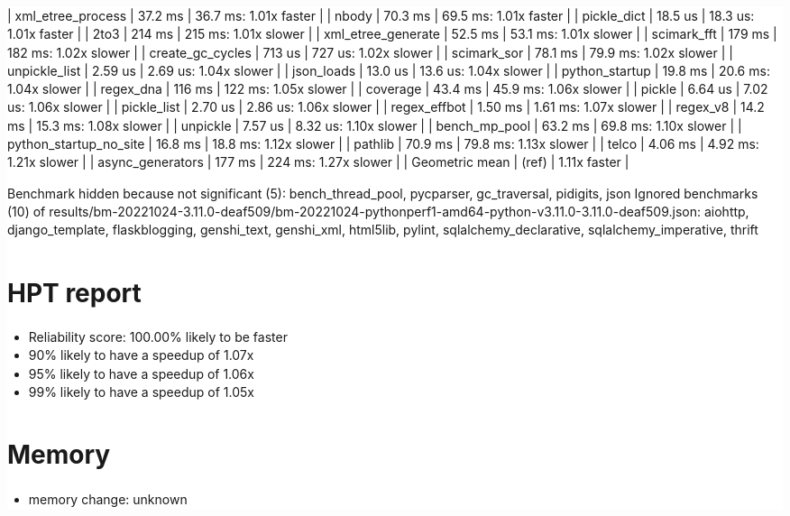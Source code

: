 | xml_etree_process          | 37.2 ms                                                     | 36.7 ms: 1.01x faster                                                       |
| nbody                      | 70.3 ms                                                     | 69.5 ms: 1.01x faster                                                       |
| pickle_dict                | 18.5 us                                                     | 18.3 us: 1.01x faster                                                       |
| 2to3                       | 214 ms                                                      | 215 ms: 1.01x slower                                                        |
| xml_etree_generate         | 52.5 ms                                                     | 53.1 ms: 1.01x slower                                                       |
| scimark_fft                | 179 ms                                                      | 182 ms: 1.02x slower                                                        |
| create_gc_cycles           | 713 us                                                      | 727 us: 1.02x slower                                                        |
| scimark_sor                | 78.1 ms                                                     | 79.9 ms: 1.02x slower                                                       |
| unpickle_list              | 2.59 us                                                     | 2.69 us: 1.04x slower                                                       |
| json_loads                 | 13.0 us                                                     | 13.6 us: 1.04x slower                                                       |
| python_startup             | 19.8 ms                                                     | 20.6 ms: 1.04x slower                                                       |
| regex_dna                  | 116 ms                                                      | 122 ms: 1.05x slower                                                        |
| coverage                   | 43.4 ms                                                     | 45.9 ms: 1.06x slower                                                       |
| pickle                     | 6.64 us                                                     | 7.02 us: 1.06x slower                                                       |
| pickle_list                | 2.70 us                                                     | 2.86 us: 1.06x slower                                                       |
| regex_effbot               | 1.50 ms                                                     | 1.61 ms: 1.07x slower                                                       |
| regex_v8                   | 14.2 ms                                                     | 15.3 ms: 1.08x slower                                                       |
| unpickle                   | 7.57 us                                                     | 8.32 us: 1.10x slower                                                       |
| bench_mp_pool              | 63.2 ms                                                     | 69.8 ms: 1.10x slower                                                       |
| python_startup_no_site     | 16.8 ms                                                     | 18.8 ms: 1.12x slower                                                       |
| pathlib                    | 70.9 ms                                                     | 79.8 ms: 1.13x slower                                                       |
| telco                      | 4.06 ms                                                     | 4.92 ms: 1.21x slower                                                       |
| async_generators           | 177 ms                                                      | 224 ms: 1.27x slower                                                        |
| Geometric mean             | (ref)                                                       | 1.11x faster                                                                |

Benchmark hidden because not significant (5): bench_thread_pool, pycparser, gc_traversal, pidigits, json
Ignored benchmarks (10) of results/bm-20221024-3.11.0-deaf509/bm-20221024-pythonperf1-amd64-python-v3.11.0-3.11.0-deaf509.json: aiohttp, django_template, flaskblogging, genshi_text, genshi_xml, html5lib, pylint, sqlalchemy_declarative, sqlalchemy_imperative, thrift


# HPT report

- Reliability score: 100.00% likely to be faster
- 90% likely to have a speedup of 1.07x
- 95% likely to have a speedup of 1.06x
- 99% likely to have a speedup of 1.05x


# Memory

- memory change: unknown